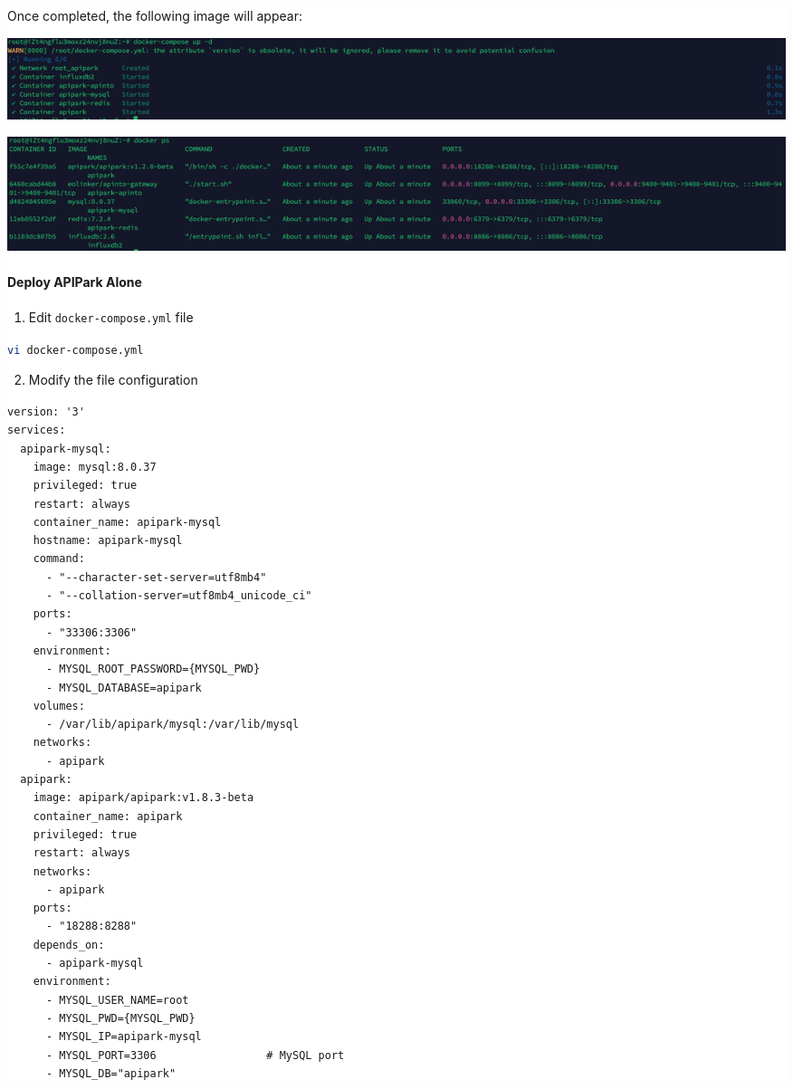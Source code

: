 Once completed, the following image will appear:

![](images/2024-10-30/0d4ef04a942f1a6e47c6b43ddeda1d0c5e7f8a4ff4b6c7ffde08c4594481bee4.png)  


![](images/2024-10-30/bcd15ba41f68be367f87ff38709f1fb60f3de5e8c24b4b658b2e4bd8afd7dcdb.png)  

#### Deploy APIPark Alone

1. Edit `docker-compose.yml` file

```bash
vi docker-compose.yml
```

2. Modify the file configuration

```
version: '3'
services:
  apipark-mysql:
    image: mysql:8.0.37
    privileged: true
    restart: always
    container_name: apipark-mysql
    hostname: apipark-mysql
    command:
      - "--character-set-server=utf8mb4"
      - "--collation-server=utf8mb4_unicode_ci"
    ports:
      - "33306:3306"
    environment:
      - MYSQL_ROOT_PASSWORD={MYSQL_PWD}
      - MYSQL_DATABASE=apipark
    volumes:
      - /var/lib/apipark/mysql:/var/lib/mysql
    networks:
      - apipark
  apipark:
    image: apipark/apipark:v1.8.3-beta
    container_name: apipark
    privileged: true
    restart: always
    networks:
      - apipark
    ports:
      - "18288:8288"
    depends_on:
      - apipark-mysql
    environment:
      - MYSQL_USER_NAME=root
      - MYSQL_PWD={MYSQL_PWD}
      - MYSQL_IP=apipark-mysql
      - MYSQL_PORT=3306                 # MySQL port
      - MYSQL_DB="apipark"
```